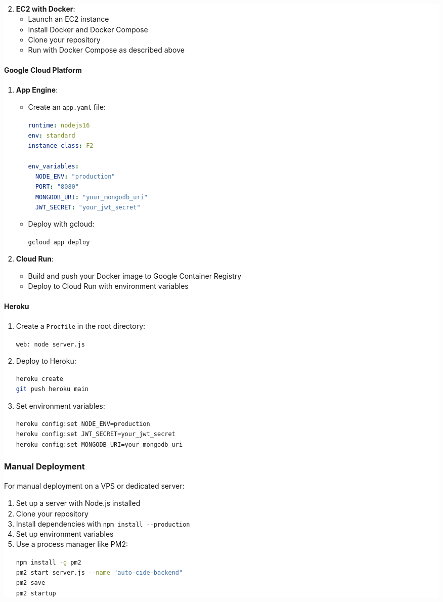 2. **EC2 with Docker**:
   - Launch an EC2 instance
   - Install Docker and Docker Compose
   - Clone your repository
   - Run with Docker Compose as described above

#### Google Cloud Platform

1. **App Engine**:
   - Create an `app.yaml` file:
     ```yaml
     runtime: nodejs16
     env: standard
     instance_class: F2

     env_variables:
       NODE_ENV: "production"
       PORT: "8080"
       MONGODB_URI: "your_mongodb_uri"
       JWT_SECRET: "your_jwt_secret"
     ```
   - Deploy with gcloud:
     ```bash
     gcloud app deploy
     ```

2. **Cloud Run**:
   - Build and push your Docker image to Google Container Registry
   - Deploy to Cloud Run with environment variables

#### Heroku

1. Create a `Procfile` in the root directory:
   ```
   web: node server.js
   ```

2. Deploy to Heroku:
   ```bash
   heroku create
   git push heroku main
   ```

3. Set environment variables:
   ```bash
   heroku config:set NODE_ENV=production
   heroku config:set JWT_SECRET=your_jwt_secret
   heroku config:set MONGODB_URI=your_mongodb_uri
   ```

### Manual Deployment

For manual deployment on a VPS or dedicated server:

1. Set up a server with Node.js installed
2. Clone your repository
3. Install dependencies with `npm install --production`
4. Set up environment variables
5. Use a process manager like PM2:
   ```bash
   npm install -g pm2
   pm2 start server.js --name "auto-cide-backend"
   pm2 save
   pm2 startup
   ```

